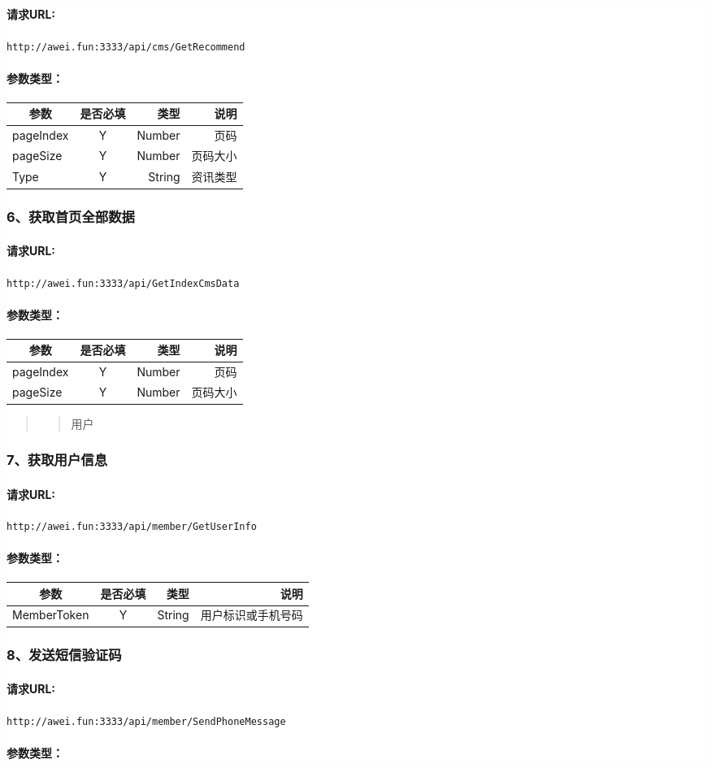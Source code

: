 #### 请求URL:
```
http://awei.fun:3333/api/cms/GetRecommend
```

#### 参数类型：

| 参数 | 是否必填 | 类型 | 说明 |
| ------------- |:-------------:| -----:| -----:|
| pageIndex | Y | Number |    页码|
| pageSize | Y | Number |    页码大小|
| Type | Y | String |    资讯类型|

### 6、获取首页全部数据

#### 请求URL:
```
http://awei.fun:3333/api/GetIndexCmsData
```

#### 参数类型：

| 参数 | 是否必填 | 类型 | 说明 |
| ------------- |:-------------:| -----:| -----:|
| pageIndex | Y | Number |    页码|
| pageSize | Y | Number |    页码大小|

>>用户

### 7、获取用户信息

#### 请求URL:
```
http://awei.fun:3333/api/member/GetUserInfo
```

#### 参数类型：

| 参数 | 是否必填 | 类型 | 说明 |
| ------------- |:-------------:| -----:| -----:|
| MemberToken | Y | String |    用户标识或手机号码|

### 8、发送短信验证码

#### 请求URL:
```
http://awei.fun:3333/api/member/SendPhoneMessage
```

#### 参数类型：
